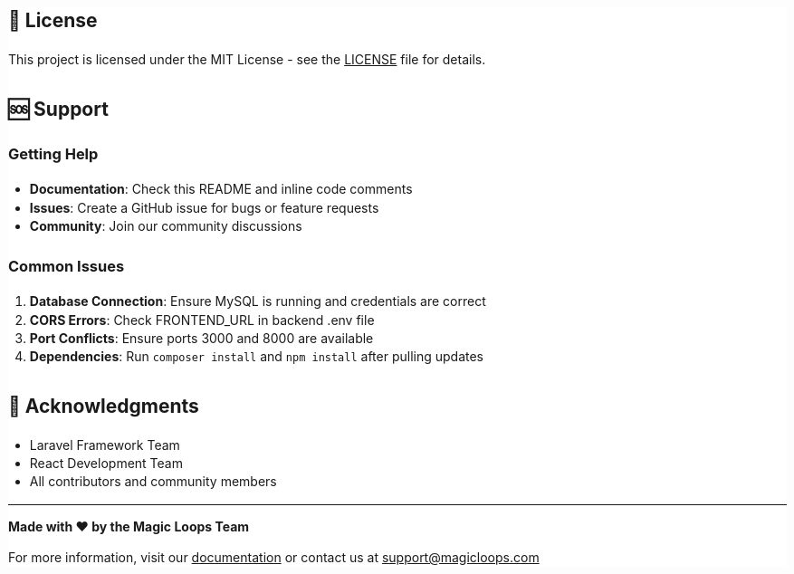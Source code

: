 ## 📄 License

This project is licensed under the MIT License - see the [LICENSE](LICENSE) file for details.

## 🆘 Support

### Getting Help
- **Documentation**: Check this README and inline code comments
- **Issues**: Create a GitHub issue for bugs or feature requests
- **Community**: Join our community discussions

### Common Issues
1. **Database Connection**: Ensure MySQL is running and credentials are correct
2. **CORS Errors**: Check FRONTEND_URL in backend .env file
3. **Port Conflicts**: Ensure ports 3000 and 8000 are available
4. **Dependencies**: Run `composer install` and `npm install` after pulling updates

## 🙏 Acknowledgments

- Laravel Framework Team
- React Development Team
- All contributors and community members

---

**Made with ❤️ by the Magic Loops Team**

For more information, visit our [documentation](docs/) or contact us at support@magicloops.com
